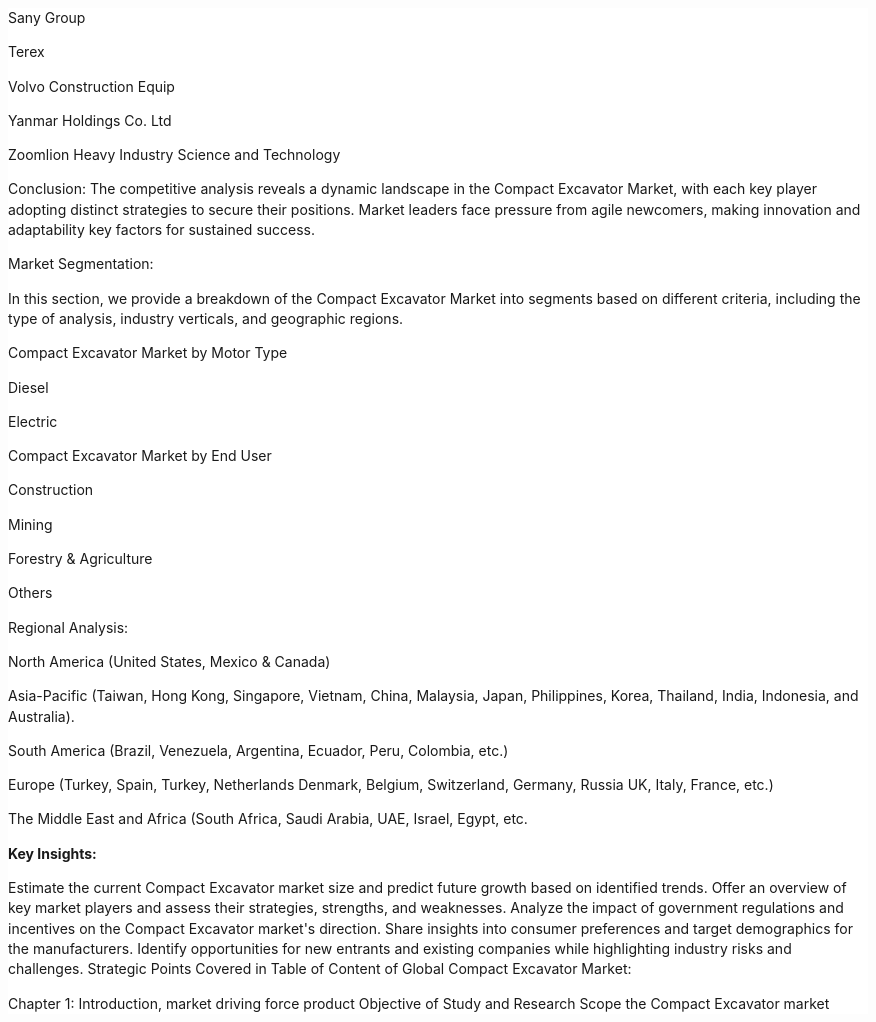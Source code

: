 Sany Group

Terex

Volvo Construction Equip

Yanmar Holdings Co. Ltd

Zoomlion Heavy Industry Science and Technology

Conclusion: The competitive analysis reveals a dynamic landscape in the Compact Excavator Market, with each key player adopting distinct strategies to secure their positions. Market leaders face pressure from agile newcomers, making innovation and adaptability key factors for sustained success.

Market Segmentation:

In this section, we provide a breakdown of the Compact Excavator Market into segments based on different criteria, including the type of analysis, industry verticals, and geographic regions.

Compact Excavator Market by Motor Type

Diesel

Electric

Compact Excavator Market by End User

Construction

Mining

Forestry & Agriculture

Others

Regional Analysis:

North America (United States, Mexico & Canada)

Asia-Pacific (Taiwan, Hong Kong, Singapore, Vietnam, China, Malaysia, Japan, Philippines, Korea, Thailand, India, Indonesia, and Australia).

South America (Brazil, Venezuela, Argentina, Ecuador, Peru, Colombia, etc.)

Europe (Turkey, Spain, Turkey, Netherlands Denmark, Belgium, Switzerland, Germany, Russia UK, Italy, France, etc.)

The Middle East and Africa (South Africa, Saudi Arabia, UAE, Israel, Egypt, etc.

**Key Insights:**

Estimate the current Compact Excavator market size and predict future growth based on identified trends.
Offer an overview of key market players and assess their strategies, strengths, and weaknesses.
Analyze the impact of government regulations and incentives on the Compact Excavator market's direction.
Share insights into consumer preferences and target demographics for the manufacturers.
Identify opportunities for new entrants and existing companies while highlighting industry risks and challenges.
Strategic Points Covered in Table of Content of Global Compact Excavator Market:

Chapter 1: Introduction, market driving force product Objective of Study and Research Scope the Compact Excavator market
